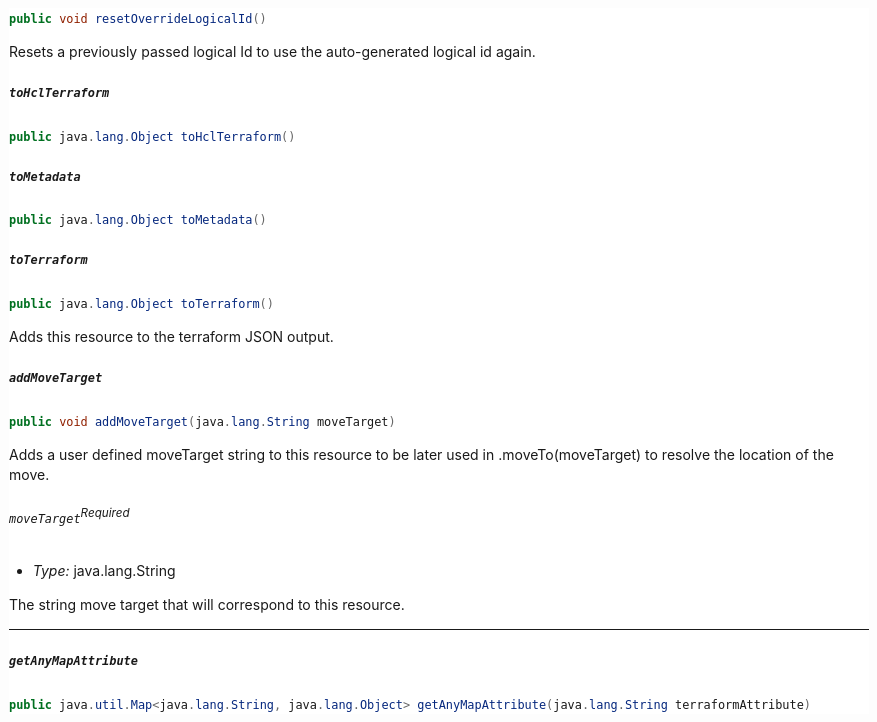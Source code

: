 ```java
public void resetOverrideLogicalId()
```

Resets a previously passed logical Id to use the auto-generated logical id again.

##### `toHclTerraform` <a name="toHclTerraform" id="@cdktf/provider-azurerm.resourcePolicyExemption.ResourcePolicyExemption.toHclTerraform"></a>

```java
public java.lang.Object toHclTerraform()
```

##### `toMetadata` <a name="toMetadata" id="@cdktf/provider-azurerm.resourcePolicyExemption.ResourcePolicyExemption.toMetadata"></a>

```java
public java.lang.Object toMetadata()
```

##### `toTerraform` <a name="toTerraform" id="@cdktf/provider-azurerm.resourcePolicyExemption.ResourcePolicyExemption.toTerraform"></a>

```java
public java.lang.Object toTerraform()
```

Adds this resource to the terraform JSON output.

##### `addMoveTarget` <a name="addMoveTarget" id="@cdktf/provider-azurerm.resourcePolicyExemption.ResourcePolicyExemption.addMoveTarget"></a>

```java
public void addMoveTarget(java.lang.String moveTarget)
```

Adds a user defined moveTarget string to this resource to be later used in .moveTo(moveTarget) to resolve the location of the move.

###### `moveTarget`<sup>Required</sup> <a name="moveTarget" id="@cdktf/provider-azurerm.resourcePolicyExemption.ResourcePolicyExemption.addMoveTarget.parameter.moveTarget"></a>

- *Type:* java.lang.String

The string move target that will correspond to this resource.

---

##### `getAnyMapAttribute` <a name="getAnyMapAttribute" id="@cdktf/provider-azurerm.resourcePolicyExemption.ResourcePolicyExemption.getAnyMapAttribute"></a>

```java
public java.util.Map<java.lang.String, java.lang.Object> getAnyMapAttribute(java.lang.String terraformAttribute)
```
